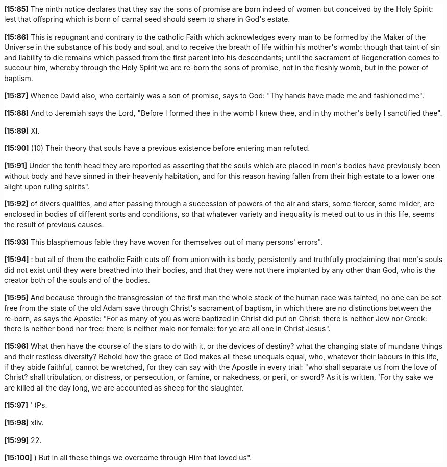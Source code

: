 **[15:85]** The ninth notice declares that they say the sons of promise are born indeed of women but conceived by the Holy Spirit: lest that offspring which is born of carnal seed should seem to share in God's estate.

**[15:86]** This is repugnant and contrary to the catholic Faith which acknowledges every man to be formed by the Maker of the Universe in the substance of his body and soul, and to receive the breath of life within his mother's womb: though that taint of sin and liability to die remains which passed from the first parent into his descendants; until the sacrament of Regeneration comes to succour him, whereby through the Holy Spirit we are re-born the sons of promise, not in the fleshly womb, but in the power of baptism.

**[15:87]** Whence David also, who certainly was a son of promise, says to God: "Thy hands have made me and fashioned me".

**[15:88]** And to Jeremiah says the Lord, "Before I formed thee in the womb I knew thee, and in thy mother's belly I sanctified thee".

**[15:89]** XI.

**[15:90]** (10) Their theory that souls have a previous existence before entering man refuted.

**[15:91]** Under the tenth head they are reported as asserting that the souls which are placed in men's bodies have previously been without body and have sinned in their heavenly habitation, and for this reason having fallen from their high estate to a lower one alight upon ruling spirits".

**[15:92]** of divers qualities, and after passing through a succession of powers of the air and stars, some fiercer, some milder, are enclosed in bodies of different sorts and conditions, so that whatever variety and inequality is meted out to us in this life, seems the result of previous causes.

**[15:93]** This blasphemous fable they have woven for themselves out of many persons' errors".

**[15:94]** : but all of them the catholic Faith cuts off from union with its body, persistently and truthfully proclaiming that men's souls did not exist until they were breathed into their bodies, and that they were not there implanted by any other than God, who is the creator both of the souls and of the bodies.

**[15:95]** And because through the transgression of the first man the whole stock of the human race was tainted, no one can be set free from the state of the old Adam save through Christ's sacrament of baptism, in which there are no distinctions between the re-born, as says the Apostle: "For as many of you as were baptized in Christ did put on Christ: there is neither Jew nor Greek: there is neither bond nor free: there is neither male nor female: for ye are all one in Christ Jesus".

**[15:96]** What then have the course of the stars to do with it, or the devices of destiny? what the changing state of mundane things and their restless diversity? Behold how the grace of God makes all these unequals equal, who, whatever their labours in this life, if they abide faithful, cannot be wretched, for they can say with the Apostle in every trial: "who shall separate us from the love of Christ? shall tribulation, or distress, or persecution, or famine, or nakedness, or peril, or sword? As it is written, 'For thy sake we are killed all the day long, we are accounted as sheep for the slaughter.

**[15:97]** ' (Ps.

**[15:98]** xliv.

**[15:99]** 22.

**[15:100]** ) But in all these things we overcome through Him that loved us".
